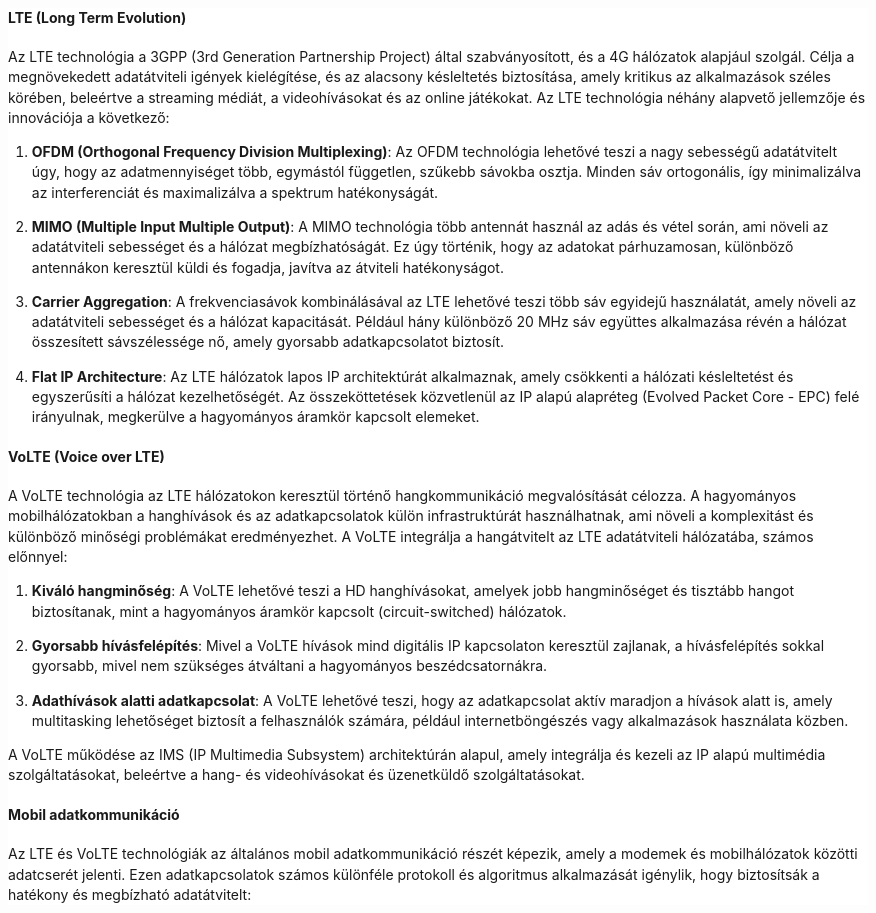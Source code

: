#### LTE (Long Term Evolution)

Az LTE technológia a 3GPP (3rd Generation Partnership Project) által szabványosított, és a 4G hálózatok alapjául szolgál. Célja a megnövekedett adatátviteli igények kielégítése, és az alacsony késleltetés biztosítása, amely kritikus az alkalmazások széles körében, beleértve a streaming médiát, a videohívásokat és az online játékokat. Az LTE technológia néhány alapvető jellemzője és innovációja a következő:

1. **OFDM (Orthogonal Frequency Division Multiplexing)**:
   Az OFDM technológia lehetővé teszi a nagy sebességű adatátvitelt úgy, hogy az adatmennyiséget több, egymástól független, szűkebb sávokba osztja. Minden sáv ortogonális, így minimalizálva az interferenciát és maximalizálva a spektrum hatékonyságát.

2. **MIMO (Multiple Input Multiple Output)**:
   A MIMO technológia több antennát használ az adás és vétel során, ami növeli az adatátviteli sebességet és a hálózat megbízhatóságát. Ez úgy történik, hogy az adatokat párhuzamosan, különböző antennákon keresztül küldi és fogadja, javítva az átviteli hatékonyságot.

3. **Carrier Aggregation**:
   A frekvenciasávok kombinálásával az LTE lehetővé teszi több sáv egyidejű használatát, amely növeli az adatátviteli sebességet és a hálózat kapacitását. Például hány különböző 20 MHz sáv együttes alkalmazása révén a hálózat összesített sávszélessége nő, amely gyorsabb adatkapcsolatot biztosít.

4. **Flat IP Architecture**:
   Az LTE hálózatok lapos IP architektúrát alkalmaznak, amely csökkenti a hálózati késleltetést és egyszerűsíti a hálózat kezelhetőségét. Az összeköttetések közvetlenül az IP alapú alapréteg (Evolved Packet Core - EPC) felé irányulnak, megkerülve a hagyományos áramkör kapcsolt elemeket.

#### VoLTE (Voice over LTE)

A VoLTE technológia az LTE hálózatokon keresztül történő hangkommunikáció megvalósítását célozza. A hagyományos mobilhálózatokban a hanghívások és az adatkapcsolatok külön infrastruktúrát használhatnak, ami növeli a komplexitást és különböző minőségi problémákat eredményezhet. A VoLTE integrálja a hangátvitelt az LTE adatátviteli hálózatába, számos előnnyel:

1. **Kiváló hangminőség**:
   A VoLTE lehetővé teszi a HD hanghívásokat, amelyek jobb hangminőséget és tisztább hangot biztosítanak, mint a hagyományos áramkör kapcsolt (circuit-switched) hálózatok.

2. **Gyorsabb hívásfelépítés**:
   Mivel a VoLTE hívások mind digitális IP kapcsolaton keresztül zajlanak, a hívásfelépítés sokkal gyorsabb, mivel nem szükséges átváltani a hagyományos beszédcsatornákra.

3. **Adathívások alatti adatkapcsolat**:
   A VoLTE lehetővé teszi, hogy az adatkapcsolat aktív maradjon a hívások alatt is, amely multitasking lehetőséget biztosít a felhasználók számára, például internetböngészés vagy alkalmazások használata közben.

A VoLTE működése az IMS (IP Multimedia Subsystem) architektúrán alapul, amely integrálja és kezeli az IP alapú multimédia szolgáltatásokat, beleértve a hang- és videohívásokat és üzenetküldő szolgáltatásokat.

#### Mobil adatkommunikáció

Az LTE és VoLTE technológiák az általános mobil adatkommunikáció részét képezik, amely a modemek és mobilhálózatok közötti adatcserét jelenti. Ezen adatkapcsolatok számos különféle protokoll és algoritmus alkalmazását igénylik, hogy biztosítsák a hatékony és megbízható adatátvitelt:
